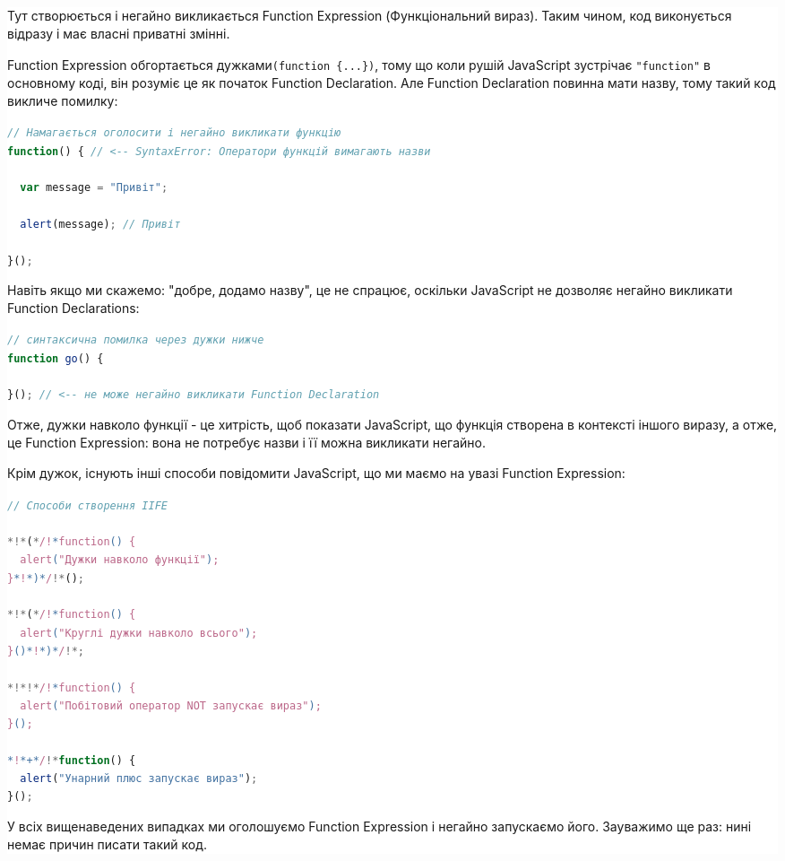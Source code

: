 Тут створюється і негайно викликається Function Expression (Функціональний вираз). Таким чином, код виконується відразу і має власні приватні змінні.

Function Expression обгортається дужками`(function {...})`, тому що коли рушій JavaScript зустрічає `"function"` в основному коді, він розуміє це як початок Function Declaration. Але Function Declaration повинна мати назву, тому такий код викличе помилку:

```js run
// Намагається оголосити і негайно викликати функцію
function() { // <-- SyntaxError: Оператори функцій вимагають назви

  var message = "Привіт";

  alert(message); // Привіт

}();
```

Навіть якщо ми скажемо: "добре, додамо назву", це не спрацює, оскільки JavaScript не дозволяє негайно викликати Function Declarations:

```js run
// синтаксична помилка через дужки нижче
function go() {

}(); // <-- не може негайно викликати Function Declaration
```

Отже, дужки навколо функції - це хитрість, щоб показати JavaScript, що функція створена в контексті іншого виразу, а отже, це Function Expression: вона не потребує назви і її можна викликати негайно.

Крім дужок, існують інші способи повідомити JavaScript, що ми маємо на увазі Function Expression:

```js run
// Способи створення IIFE

*!*(*/!*function() {
  alert("Дужки навколо функції");
}*!*)*/!*();

*!*(*/!*function() {
  alert("Круглі дужки навколо всього");
}()*!*)*/!*;

*!*!*/!*function() {
  alert("Побітовий оператор NOT запускає вираз");
}();

*!*+*/!*function() {
  alert("Унарний плюс запускає вираз");
}();
```

У всіх вищенаведених випадках ми оголошуємо Function Expression і негайно запускаємо його. Зауважимо ще раз: нині немає причин писати такий код.
